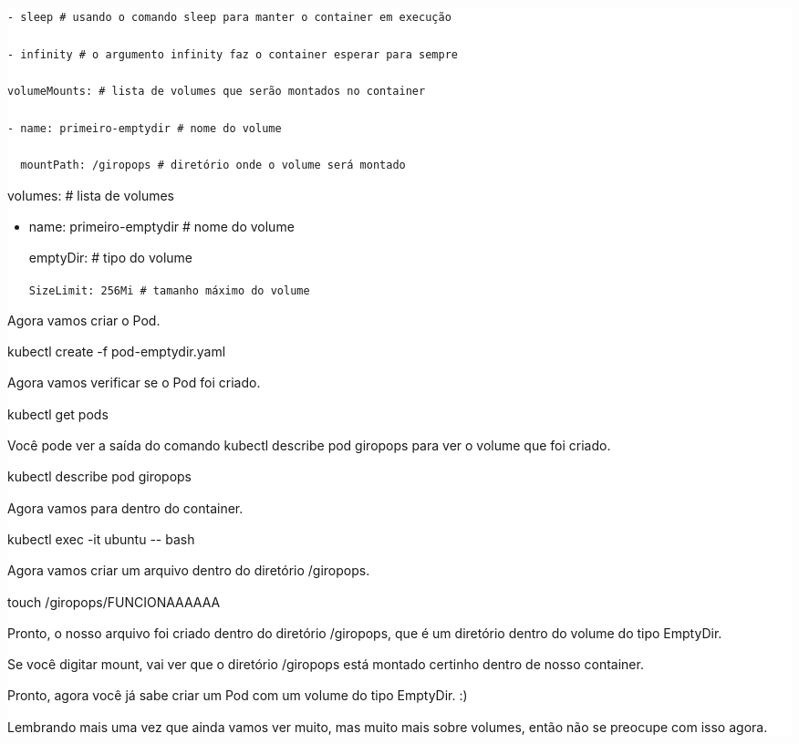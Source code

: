     - sleep # usando o comando sleep para manter o container em execução

    - infinity # o argumento infinity faz o container esperar para sempre

    volumeMounts: # lista de volumes que serão montados no container

    - name: primeiro-emptydir # nome do volume

      mountPath: /giropops # diretório onde o volume será montado 

volumes: # lista de volumes

- name: primeiro-emptydir # nome do volume

    emptyDir: # tipo do volume

      SizeLimit: 256Mi # tamanho máximo do volume

Agora vamos criar o Pod.

kubectl create -f pod-emptydir.yaml

Agora vamos verificar se o Pod foi criado.

kubectl get pods

Você pode ver a saída do comando kubectl describe pod giropops para ver o volume que foi criado.

kubectl describe pod giropops

Agora vamos para dentro do container.

kubectl exec -it ubuntu -- bash

Agora vamos criar um arquivo dentro do diretório /giropops.

touch /giropops/FUNCIONAAAAAA

Pronto, o nosso arquivo foi criado dentro do diretório /giropops, que é um diretório dentro do volume do tipo EmptyDir.

Se você digitar mount, vai ver que o diretório /giropops está montado certinho dentro de nosso container.

Pronto, agora você já sabe criar um Pod com um volume do tipo EmptyDir. :)

Lembrando mais uma vez que ainda vamos ver muito, mas muito mais sobre volumes, então não se preocupe com isso agora.


